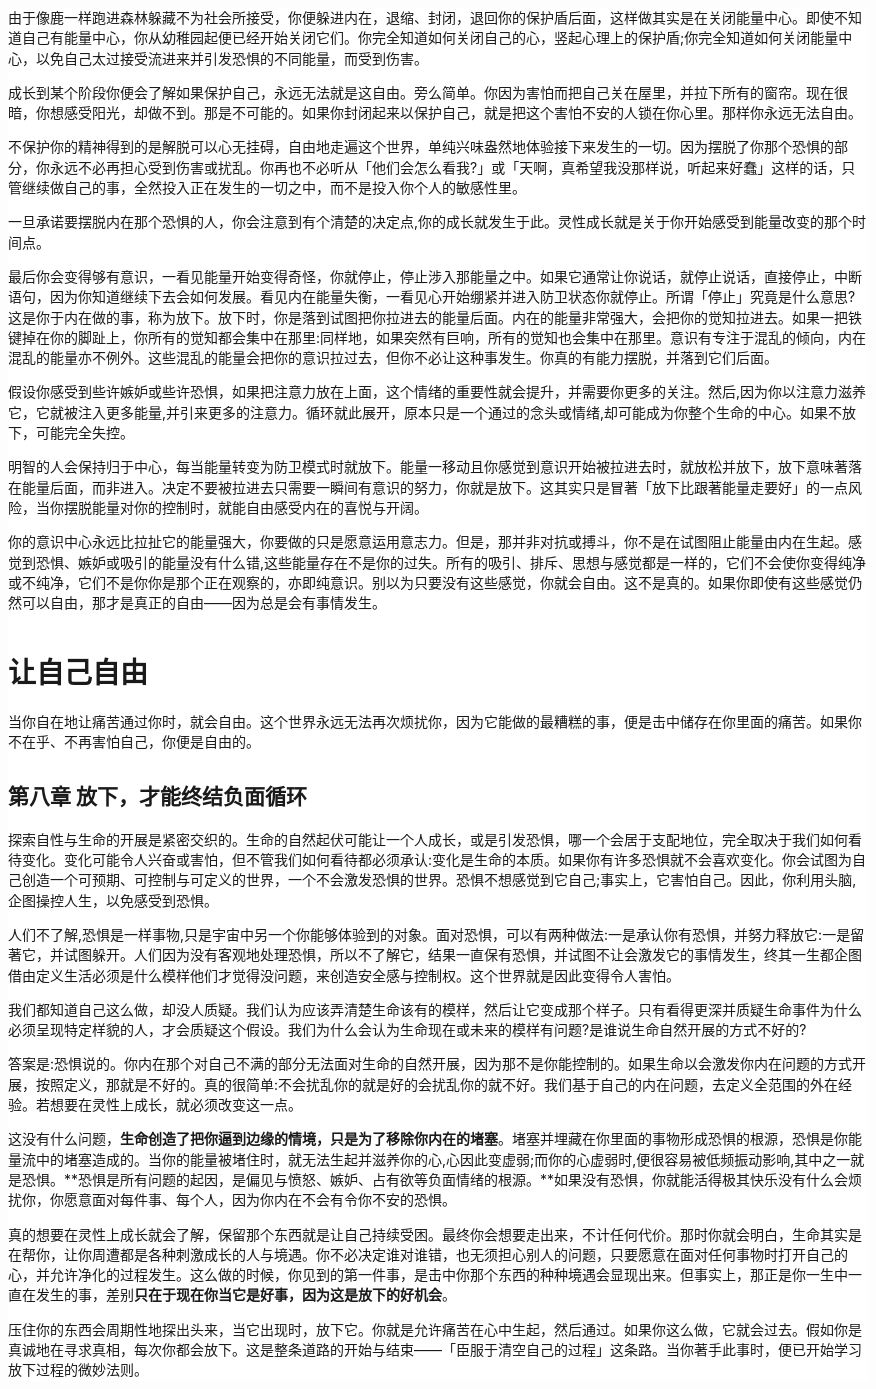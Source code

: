 由于像鹿一样跑进森林躲藏不为社会所接受，你便躲进内在，退缩、封闭，退回你的保护盾后面，这样做其实是在关闭能量中心。即使不知道自己有能量中心，你从幼稚园起便已经开始关闭它们。你完全知道如何关闭自己的心，竖起心理上的保护盾;你完全知道如何关闭能量中心，以免自己太过接受流进来并引发恐惧的不同能量，而受到伤害。

成长到某个阶段你便会了解如果保护自己，永远无法就是这自由。旁么简单。你因为害怕而把自己关在屋里，并拉下所有的窗帘。现在很暗，你想感受阳光，却做不到。那是不可能的。如果你封闭起来以保护自己，就是把这个害怕不安的人锁在你心里。那样你永远无法自由。

不保护你的精神得到的是解脱可以心无挂碍，自由地走遍这个世界，单纯兴味盎然地体验接下来发生的一切。因为摆脱了你那个恐惧的部分，你永远不必再担心受到伤害或扰乱。你再也不必听从「他们会怎么看我?」或「天啊，真希望我没那样说，听起来好蠢」这样的话，只管继续做自己的事，全然投入正在发生的一切之中，而不是投入你个人的敏感性里。

一旦承诺要摆脱内在那个恐惧的人，你会注意到有个清楚的决定点,你的成长就发生于此。灵性成长就是关于你开始感受到能量改变的那个时间点。

最后你会变得够有意识，一看见能量开始变得奇怪，你就停止，停止涉入那能量之中。如果它通常让你说话，就停止说话，直接停止，中断语句，因为你知道继续下去会如何发展。看见内在能量失衡，一看见心开始绷紧并进入防卫状态你就停止。所谓「停止」究竟是什么意思?这是你于内在做的事，称为放下。放下时，你是落到试图把你拉进去的能量后面。内在的能量非常强大，会把你的觉知拉进去。如果一把铁键掉在你的脚趾上，你所有的觉知都会集中在那里:同样地，如果突然有巨响，所有的觉知也会集中在那里。意识有专注于混乱的倾向，内在混乱的能量亦不例外。这些混乱的能量会把你的意识拉过去，但你不必让这种事发生。你真的有能力摆脱，并落到它们后面。

假设你感受到些许嫉妒或些许恐惧，如果把注意力放在上面，这个情绪的重要性就会提升，并需要你更多的关注。然后,因为你以注意力滋养它，它就被注入更多能量,并引来更多的注意力。循环就此展开，原本只是一个通过的念头或情绪,却可能成为你整个生命的中心。如果不放下，可能完全失控。

明智的人会保持归于中心，每当能量转变为防卫模式时就放下。能量一移动且你感觉到意识开始被拉进去时，就放松并放下，放下意味著落在能量后面，而非进入。决定不要被拉进去只需要一瞬间有意识的努力，你就是放下。这其实只是冒著「放下比跟著能量走要好」的一点风险，当你摆脱能量对你的控制时，就能自由感受内在的喜悦与开阔。

你的意识中心永远比拉扯它的能量强大，你要做的只是愿意运用意志力。但是，那并非对抗或搏斗，你不是在试图阻止能量由内在生起。感觉到恐惧、嫉妒或吸引的能量没有什么错,这些能量存在不是你的过失。所有的吸引、排斥、思想与感觉都是一样的，它们不会使你变得纯净或不纯净，它们不是你你是那个正在观察的，亦即纯意识。别以为只要没有这些感觉，你就会自由。这不是真的。如果你即使有这些感觉仍然可以自由，那才是真正的自由——因为总是会有事情发生。

# 让自己自由

当你自在地让痛苦通过你时，就会自由。这个世界永远无法再次烦扰你，因为它能做的最糟糕的事，便是击中储存在你里面的痛苦。如果你不在乎、不再害怕自己，你便是自由的。

## 第八章 放下，才能终结负面循环

探索自性与生命的开展是紧密交织的。生命的自然起伏可能让一个人成长，或是引发恐惧，哪一个会居于支配地位，完全取决于我们如何看待变化。变化可能令人兴奋或害怕，但不管我们如何看待都必须承认:变化是生命的本质。如果你有许多恐惧就不会喜欢变化。你会试图为自己创造一个可预期、可控制与可定义的世界，一个不会激发恐惧的世界。恐惧不想感觉到它自己;事实上，它害怕自己。因此，你利用头脑,企图操控人生，以免感受到恐惧。

人们不了解,恐惧是一样事物,只是宇宙中另一个你能够体验到的对象。面对恐惧，可以有两种做法:一是承认你有恐惧，并努力释放它:一是留著它，并试图躲开。人们因为没有客观地处理恐惧，所以不了解它，结果一直保有恐惧，并试图不让会激发它的事情发生，终其一生都企图借由定义生活必须是什么模样他们才觉得没问题，来创造安全感与控制权。这个世界就是因此变得令人害怕。

我们都知道自己这么做，却没人质疑。我们认为应该弄清楚生命该有的模样，然后让它变成那个样子。只有看得更深并质疑生命事件为什么必须呈现特定样貌的人，才会质疑这个假设。我们为什么会认为生命现在或未来的模样有问题?是谁说生命自然开展的方式不好的?

答案是:恐惧说的。你内在那个对自己不满的部分无法面对生命的自然开展，因为那不是你能控制的。如果生命以会激发你内在问题的方式开展，按照定义，那就是不好的。真的很简单:不会扰乱你的就是好的会扰乱你的就不好。我们基于自己的内在问题，去定义全范围的外在经验。若想要在灵性上成长，就必须改变这一点。

这没有什么问题，**生命创造了把你逼到边缘的情境，只是为了移除你内在的堵塞**。堵塞并埋藏在你里面的事物形成恐惧的根源，恐惧是你能量流中的堵塞造成的。当你的能量被堵住时，就无法生起并滋养你的心,心因此变虚弱;而你的心虚弱时,便很容易被低频振动影响,其中之一就是恐惧。**恐惧是所有问题的起因，是偏见与愤怒、嫉妒、占有欲等负面情绪的根源。**如果没有恐惧，你就能活得极其快乐没有什么会烦扰你，你愿意面对每件事、每个人，因为你内在不会有令你不安的恐惧。

真的想要在灵性上成长就会了解，保留那个东西就是让自己持续受困。最终你会想要走出来，不计任何代价。那时你就会明白，生命其实是在帮你，让你周遭都是各种刺激成长的人与境遇。你不必决定谁对谁错，也无须担心别人的问题，只要愿意在面对任何事物时打开自己的心，并允许净化的过程发生。这么做的时候，你见到的第一件事，是击中你那个东西的种种境遇会显现出来。但事实上，那正是你一生中一直在发生的事，差别**只在于现在你当它是好事，因为这是放下的好机会**。

压住你的东西会周期性地探出头来，当它出现时，放下它。你就是允许痛苦在心中生起，然后通过。如果你这么做，它就会过去。假如你是真诚地在寻求真相，每次你都会放下。这是整条道路的开始与结束——「臣服于清空自己的过程」这条路。当你著手此事时，便已开始学习放下过程的微妙法则。
